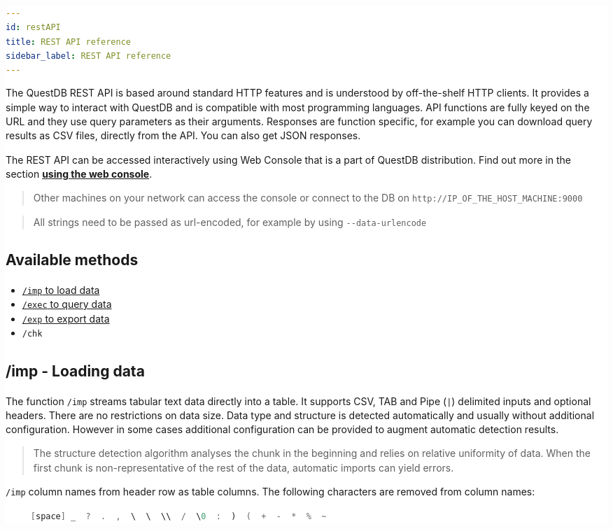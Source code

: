 ```yaml
---
id: restAPI
title: REST API reference
sidebar_label: REST API reference
---
```



The QuestDB REST API is based around standard HTTP features and is understood by off-the-shelf HTTP clients. 
It provides a simple way to interact with QuestDB and is compatible with most programming languages. 
API functions are fully keyed on the URL and they use query parameters as their arguments. 
Responses are function specific, for example you can download query results as CSV files, 
directly from the API. You can also get JSON responses.

The REST API can be accessed interactively using Web Console that is a part of QuestDB distribution.
Find out more in the section **[using the web console](consoleGuide.md)**.

>Other machines on your network can access the console or connect to the DB on
  `http://IP_OF_THE_HOST_MACHINE:9000`

>All strings need to be passed as url-encoded, for example by using `--data-urlencode`

## Available methods 
- [`/imp` to load data](#imp---loading-data)
- [`/exec` to query data](#exec---querying-data)
- [`/exp`  to export data](#exp---export-data)
- `/chk`

## /imp - Loading data
The function `/imp` streams tabular text data directly into a table.
It supports CSV, TAB and Pipe (`|`) delimited inputs and optional headers. There are no restrictions on
data size. Data type and structure is detected automatically and usually without additional configuration.
However in some cases additional configuration can be provided to augment automatic detection results.


> The structure detection algorithm analyses the chunk in the beginning and relies on relative uniformity 
> of data. When the first chunk is non-representative of the rest of the data, automatic imports can yield errors.


`/imp` column names from header row as table columns. The following characters are removed from column names:

~~~ java
     [space] _  ?  .  ,  \  \  \\  /  \0  :  )  (  +  -  *  %  ~
~~~
